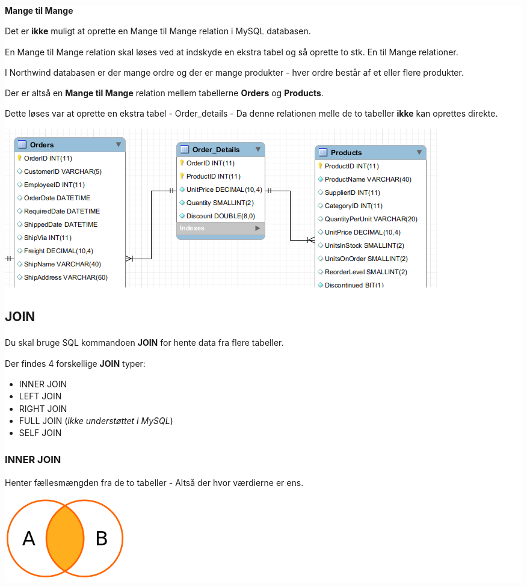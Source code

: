 **Mange til Mange**

Det er **ikke** muligt at oprette en Mange til Mange relation i MySQL databasen.

En Mange til Mange relation skal løses ved at indskyde en ekstra tabel og så oprette to stk. En til Mange relationer.

I Northwind databasen er der mange ordre og der er mange produkter - hver ordre består af et eller flere produkter.

Der er altså en **Mange til Mange** relation mellem tabellerne **Orders** og **Products**.

Dette løses var at oprette en ekstra tabel - Order_details - Da denne relationen melle de to tabeller **ikke** kan oprettes direkte.

![MangeTilMangeRelation](./image/MangeTilMangeRelation.png)

## JOIN
Du skal bruge SQL kommandoen **JOIN** for hente data fra flere tabeller.

Der findes 4 forskellige **JOIN** typer:

- INNER JOIN  
- LEFT JOIN  
- RIGHT JOIN
- FULL JOIN (*ikke understøttet i MySQL*)
- SELF JOIN

### INNER JOIN

Henter fællesmængden fra de to tabeller - Altså der hvor værdierne er ens.

![inner-1](./image/inner-1.png)
